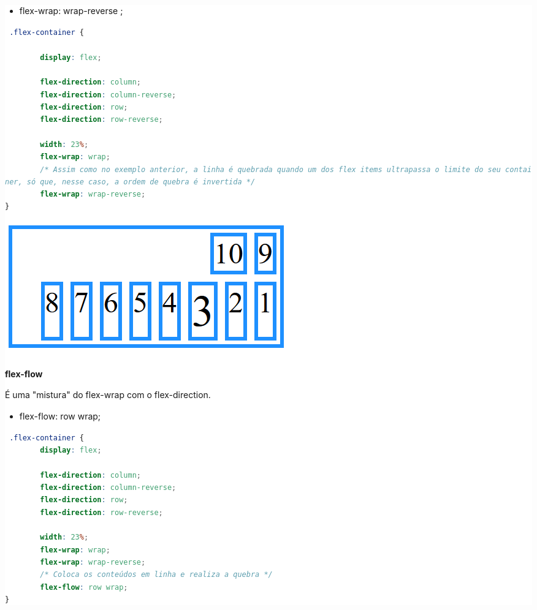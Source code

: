 -   flex-wrap: wrap-reverse ;

```CSS
 .flex-container {

        display: flex;

        flex-direction: column;
        flex-direction: column-reverse;
        flex-direction: row;
        flex-direction: row-reverse;

        width: 23%;
        flex-wrap: wrap;
        /* Assim como no exemplo anterior, a linha é quebrada quando um dos flex items ultrapassa o limite do seu container, só que, nesse caso, a ordem de quebra é invertida */
        flex-wrap: wrap-reverse;
}
```

![](./imagens/flex-8.png)

**flex-flow**

É uma "mistura" do flex-wrap com o flex-direction.

-   flex-flow: row wrap;

```CSS
 .flex-container {
        display: flex;

        flex-direction: column;
        flex-direction: column-reverse;
        flex-direction: row;
        flex-direction: row-reverse;

        width: 23%;
        flex-wrap: wrap;
        flex-wrap: wrap-reverse;
        /* Coloca os conteúdos em linha e realiza a quebra */
        flex-flow: row wrap;
}
```
